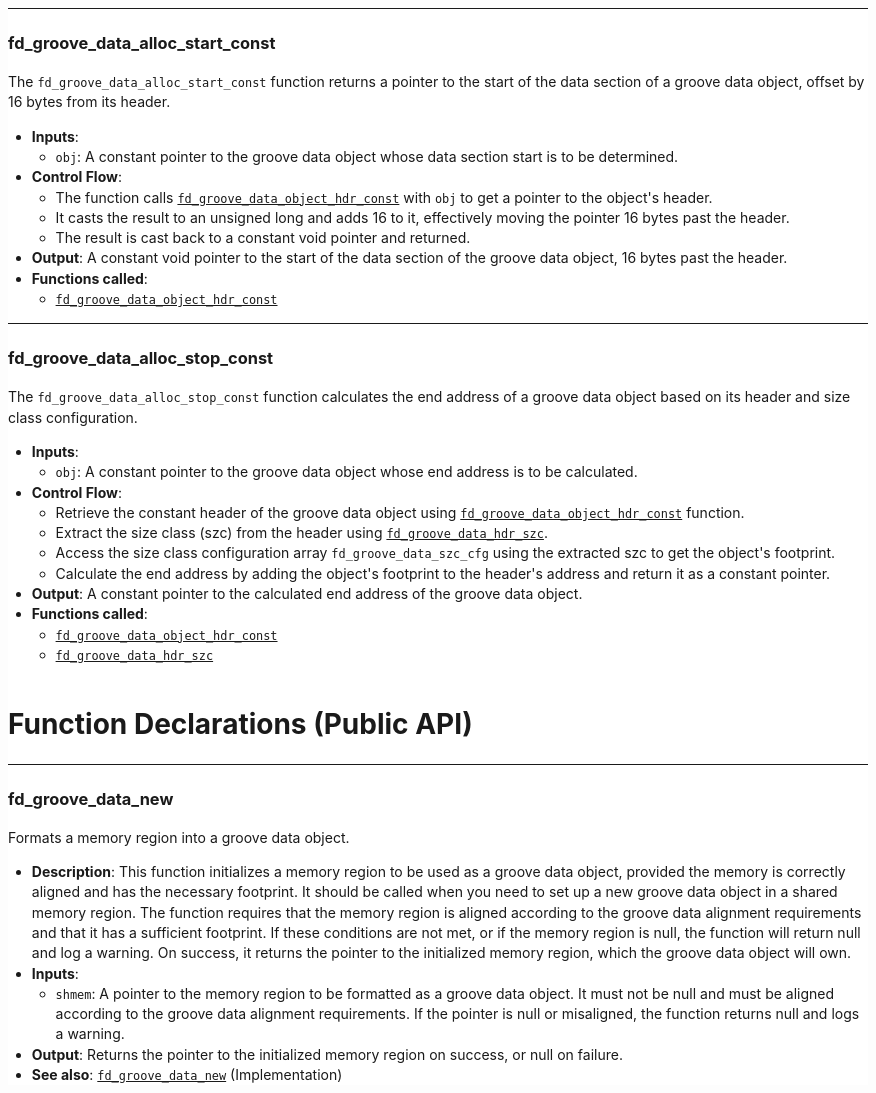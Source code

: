 
---
### fd\_groove\_data\_alloc\_start\_const
The `fd_groove_data_alloc_start_const` function returns a pointer to the start of the data section of a groove data object, offset by 16 bytes from its header.
- **Inputs**:
    - `obj`: A constant pointer to the groove data object whose data section start is to be determined.
- **Control Flow**:
    - The function calls [`fd_groove_data_object_hdr_const`](#fd_groove_data_object_hdr_const) with `obj` to get a pointer to the object's header.
    - It casts the result to an unsigned long and adds 16 to it, effectively moving the pointer 16 bytes past the header.
    - The result is cast back to a constant void pointer and returned.
- **Output**: A constant void pointer to the start of the data section of the groove data object, 16 bytes past the header.
- **Functions called**:
    - [`fd_groove_data_object_hdr_const`](#fd_groove_data_object_hdr_const)


---
### fd\_groove\_data\_alloc\_stop\_const
The `fd_groove_data_alloc_stop_const` function calculates the end address of a groove data object based on its header and size class configuration.
- **Inputs**:
    - `obj`: A constant pointer to the groove data object whose end address is to be calculated.
- **Control Flow**:
    - Retrieve the constant header of the groove data object using [`fd_groove_data_object_hdr_const`](#fd_groove_data_object_hdr_const) function.
    - Extract the size class (szc) from the header using [`fd_groove_data_hdr_szc`](#fd_groove_data_hdr_szc).
    - Access the size class configuration array `fd_groove_data_szc_cfg` using the extracted szc to get the object's footprint.
    - Calculate the end address by adding the object's footprint to the header's address and return it as a constant pointer.
- **Output**: A constant pointer to the calculated end address of the groove data object.
- **Functions called**:
    - [`fd_groove_data_object_hdr_const`](#fd_groove_data_object_hdr_const)
    - [`fd_groove_data_hdr_szc`](#fd_groove_data_hdr_szc)


# Function Declarations (Public API)

---
### fd\_groove\_data\_new
Formats a memory region into a groove data object.
- **Description**: This function initializes a memory region to be used as a groove data object, provided the memory is correctly aligned and has the necessary footprint. It should be called when you need to set up a new groove data object in a shared memory region. The function requires that the memory region is aligned according to the groove data alignment requirements and that it has a sufficient footprint. If these conditions are not met, or if the memory region is null, the function will return null and log a warning. On success, it returns the pointer to the initialized memory region, which the groove data object will own.
- **Inputs**:
    - `shmem`: A pointer to the memory region to be formatted as a groove data object. It must not be null and must be aligned according to the groove data alignment requirements. If the pointer is null or misaligned, the function returns null and logs a warning.
- **Output**: Returns the pointer to the initialized memory region on success, or null on failure.
- **See also**: [`fd_groove_data_new`](fd_groove_data.c.driver.md#fd_groove_data_new)  (Implementation)
